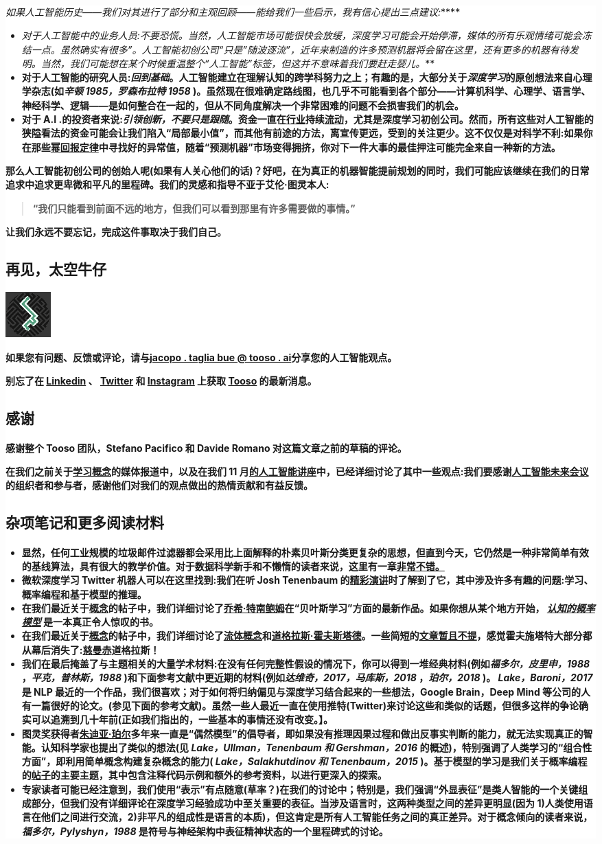 ***如果人工智能历史——我们对其进行了部分*和主观*回顾——能给我们一些启示，我有信心提出三点建议:*****

*   ***对于人工智能中的业务人员:*不要恐慌*。当然，人工智能市场可能很快会放缓，深度学习可能会开始停滞，媒体的所有乐观情绪可能会冻结一点。虽然确实有很多”。人工智能初创公司“只是”随波逐流”，*近年来制造的许多*预测机器将会留在这里，还有更多的机器有待发明。当然，我们可能想在某个时候重温整个“人工*智能*”标签，但这并不意味着我们要赶走婴儿。***
*   **对于人工智能的研究人员:*回到基础*。人工智能建立在理解认知的跨学科努力之上；有趣的是，大部分关于*深度学习*的原创想法来自心理学杂志(如*辛顿 1985，罗森布拉特 1958* )。虽然现在很难确定路线图，也几乎不可能看到各个部分——计算机科学、心理学、语言学、神经科学、逻辑——是如何整合在一起的，但从不同角度解决一个非常困难的问题不会损害我们的机会。**
*   **对于 A.I .的投资者来说:*引领创新，不要只是跟随*。资金一直在[行业](https://news.crunchbase.com/news/venture-funding-ai-machine-learning-levels-off-tech-matures/)持续[流动](https://2utfff4d3dkt3biit53nsvep-wpengine.netdna-ssl.com/wp-content/uploads/2018/03/AI_Deal-Dollar.png)，尤其是深度学习初创公司。然而，所有这些对人工智能的狭隘看法的资金可能会让我们陷入“局部最小值”，而其他有前途的方法，离宣传更远，受到的关注更少。这不仅仅是对科学不利:如果你在那些[幂回报定律](http://reactionwheel.net/2015/06/power-laws-in-venture.html)中寻找好的异常值，随着“预测机器”市场变得拥挤，你对下一件大事的最佳押注可能完全来自一种新的方法。**

**那么人工智能初创公司的创始人呢(如果有人关心他们的话)？好吧，在为真正的机器智能提前规划的同时，我们可能应该继续在我们的日常追求中追求更卑微和平凡的里程碑。我们的灵感和指导不亚于艾伦·图灵本人:**

> **“我们只能看到前面不远的地方，但我们可以看到那里有许多需要做的事情。”**

**让我们永远不要忘记，完成这件事取决于我们自己。**

## **再见，太空牛仔**

**![](img/59acfbe6cfd588c697bf40f35bc48ddc.png)**

**如果您有问题、反馈或评论，请与[jacopo . taglia bue @ tooso . ai](mailto:jacopo.tagliabue@tooso.ai)分享您的人工智能观点。**

**别忘了在 [Linkedin](https://www.linkedin.com/company/tooso) 、 [Twitter](https://twitter.com/tooso_ai) 和 [Instagram](https://www.instagram.com/tooso_ai/) 上获取 [Tooso](http://tooso.ai/) 的最新消息。**

## **感谢**

**感谢整个 Tooso 团队，Stefano Pacifico 和 Davide Romano 对这篇文章之前的草稿的评论。**

**在我们之前关于[学习概念](/fluid-concepts-and-creative-probabilities-785d3c81610a)的媒体报道中，以及在我们 11 月[的人工智能讲座](https://www.meetup.com/it-IT/The-Future-of-AI-in-IT/events/255678923/)中，已经详细讨论了其中一些观点:我们要感谢[人工智能未来会议](https://youtu.be/N9LSY74SeWo)的组织者和参与者，感谢他们对我们的观点做出的热情贡献和有益反馈。**

## **杂项笔记和更多阅读材料**

*   **显然，任何工业规模的垃圾邮件过滤器都会采用比上面解释的朴素贝叶斯分类更复杂的思想，但直到今天，它仍然是一种非常简单有效的基线算法，具有很大的教学价值。对于数据科学新手和不懒惰的读者来说，这里有一章[非常不错。](https://www.amazon.com/Programming-Collective-Intelligence-Building-Applications/dp/0596529325)**
*   **微软深度学习 Twitter 机器人可以在这里找到:我们在听 Josh Tenenbaum 的[精彩演讲](https://youtu.be/7ROelYvo8f0)时了解到了它，其中涉及许多有趣的问题:学习、概率编程和基于模型的推理。**
*   **在我们最近关于[概念](/fluid-concepts-and-creative-probabilities-785d3c81610a)的帖子中，我们详细讨论了[乔希·特南鲍姆](https://web.mit.edu/cocosci/josh.html)在“贝叶斯学习”方面的最新作品。如果你想从某个地方开始， [*认知的概率模型*](https://probmods.org/) 是一本真正令人惊叹的书。**
*   **在我们最近关于[概念](/fluid-concepts-and-creative-probabilities-785d3c81610a)的帖子中，我们详细讨论了[流体概念](https://www.amazon.com/Fluid-Concepts-Creative-Analogies-Fundamental/dp/0465024750)和[道格拉斯·霍夫斯塔德](https://en.wikipedia.org/wiki/Douglas_Hofstadter)。一些简短的[文章暂且不提](https://www.theatlantic.com/technology/archive/2018/01/the-shallowness-of-google-translate/551570/)，感觉霍夫施塔特大部分都从幕后消失了:[慈曼赤](https://translate.google.com/?rlz=1C5CHFA_enUS783US783&um=1&ie=UTF-8&hl=en&client=tw-ob#auto/en/ci%20manchi)道格拉斯！**
*   **我们在最后掩盖了与主题相关的大量学术材料:在没有任何完整性假设的情况下，你可以得到一堆经典材料(例如*福多尔，皮里申，1988* ，*平克，普林斯，1988* )和下面参考文献中更近期的材料(例如*达维奇，2017，马库斯，2018* ，*珀尔，2018* )。 *Lake，Baroni，2017* 是 NLP 最近的一个作品，我们很喜欢；对于如何将归纳偏见与深度学习结合起来的一些想法，Google Brain，Deep Mind 等公司的人有一篇很好的论文。(参见下面的参考文献)。虽然一些人最近一直在使用推特(Twitter)来讨论这些和类似的话题，但很多这样的争论确实可以追溯到几十年前(正如我们指出的，一些基本的事情还没有改变。】。**
*   **图灵奖获得者[朱迪亚·珀尔](https://en.wikipedia.org/wiki/Judea_Pearl)多年来一直是“偶然模型”的倡导者，即如果没有推理因果过程和做出反事实判断的能力，就无法实现真正的智能。认知科学家也提出了类似的想法(见 *Lake，Ullman，Tenenbaum 和 Gershman，2016* 的概述)，特别强调了人类学习的“组合性方面”，即利用简单概念构建复杂概念的能力( *Lake，Salakhutdinov 和 Tenenbaum，2015* )。基于模型的学习是我们关于概率编程的[帖子](/fluid-concepts-and-creative-probabilities-785d3c81610a)的主要主题，其中包含注释代码示例和额外的参考资料，以进行更深入的探索。**
*   **专家读者可能已经注意到，我们使用“表示”有点随意(草率？)在我们的讨论中；特别是，我们强调“外显表征”是类人智能的一个关键组成部分，但我们没有详细评论在深度学习经验成功中至关重要的表征。当涉及语言时，这两种类型之间的差异更明显(因为 1)人类使用语言在他们之间进行交流，2)非平凡的组成性是语言的本质)，但这肯定是所有人工智能任务之间的真正差异。对于概念倾向的读者来说，*福多尔，Pylyshyn，1988* 是符号与神经架构中表征精神状态的一个里程碑式的讨论。**